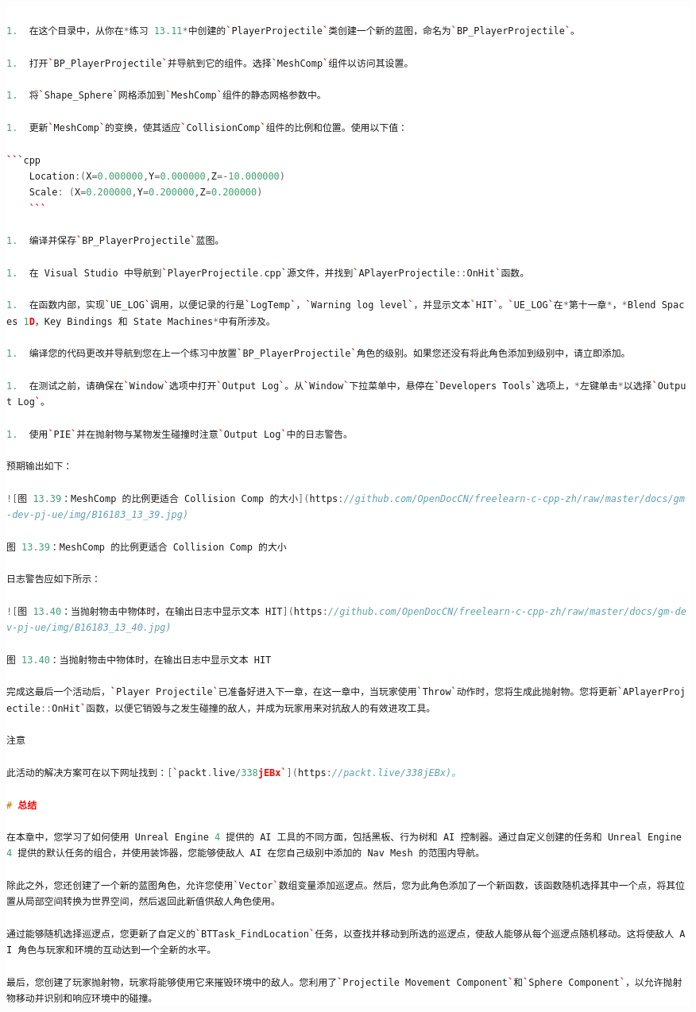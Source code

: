 ```cpp

1.  在这个目录中，从你在*练习 13.11*中创建的`PlayerProjectile`类创建一个新的蓝图，命名为`BP_PlayerProjectile`。

1.  打开`BP_PlayerProjectile`并导航到它的组件。选择`MeshComp`组件以访问其设置。

1.  将`Shape_Sphere`网格添加到`MeshComp`组件的静态网格参数中。

1.  更新`MeshComp`的变换，使其适应`CollisionComp`组件的比例和位置。使用以下值：

```cpp
    Location:(X=0.000000,Y=0.000000,Z=-10.000000)
    Scale: (X=0.200000,Y=0.200000,Z=0.200000)
    ```

1.  编译并保存`BP_PlayerProjectile`蓝图。

1.  在 Visual Studio 中导航到`PlayerProjectile.cpp`源文件，并找到`APlayerProjectile::OnHit`函数。

1.  在函数内部，实现`UE_LOG`调用，以便记录的行是`LogTemp`，`Warning log level`，并显示文本`HIT`。`UE_LOG`在*第十一章*，*Blend Spaces 1D，Key Bindings 和 State Machines*中有所涉及。

1.  编译您的代码更改并导航到您在上一个练习中放置`BP_PlayerProjectile`角色的级别。如果您还没有将此角色添加到级别中，请立即添加。

1.  在测试之前，请确保在`Window`选项中打开`Output Log`。从`Window`下拉菜单中，悬停在`Developers Tools`选项上，*左键单击*以选择`Output Log`。

1.  使用`PIE`并在抛射物与某物发生碰撞时注意`Output Log`中的日志警告。

预期输出如下：

![图 13.39：MeshComp 的比例更适合 Collision Comp 的大小](https://github.com/OpenDocCN/freelearn-c-cpp-zh/raw/master/docs/gm-dev-pj-ue/img/B16183_13_39.jpg)

图 13.39：MeshComp 的比例更适合 Collision Comp 的大小

日志警告应如下所示：

![图 13.40：当抛射物击中物体时，在输出日志中显示文本 HIT](https://github.com/OpenDocCN/freelearn-c-cpp-zh/raw/master/docs/gm-dev-pj-ue/img/B16183_13_40.jpg)

图 13.40：当抛射物击中物体时，在输出日志中显示文本 HIT

完成这最后一个活动后，`Player Projectile`已准备好进入下一章，在这一章中，当玩家使用`Throw`动作时，您将生成此抛射物。您将更新`APlayerProjectile::OnHit`函数，以便它销毁与之发生碰撞的敌人，并成为玩家用来对抗敌人的有效进攻工具。

注意

此活动的解决方案可在以下网址找到：[`packt.live/338jEBx`](https://packt.live/338jEBx)。

# 总结

在本章中，您学习了如何使用 Unreal Engine 4 提供的 AI 工具的不同方面，包括黑板、行为树和 AI 控制器。通过自定义创建的任务和 Unreal Engine 4 提供的默认任务的组合，并使用装饰器，您能够使敌人 AI 在您自己级别中添加的 Nav Mesh 的范围内导航。

除此之外，您还创建了一个新的蓝图角色，允许您使用`Vector`数组变量添加巡逻点。然后，您为此角色添加了一个新函数，该函数随机选择其中一个点，将其位置从局部空间转换为世界空间，然后返回此新值供敌人角色使用。

通过能够随机选择巡逻点，您更新了自定义的`BTTask_FindLocation`任务，以查找并移动到所选的巡逻点，使敌人能够从每个巡逻点随机移动。这将使敌人 AI 角色与玩家和环境的互动达到一个全新的水平。

最后，您创建了玩家抛射物，玩家将能够使用它来摧毁环境中的敌人。您利用了`Projectile Movement Component`和`Sphere Component`，以允许抛射物移动并识别和响应环境中的碰撞。

```